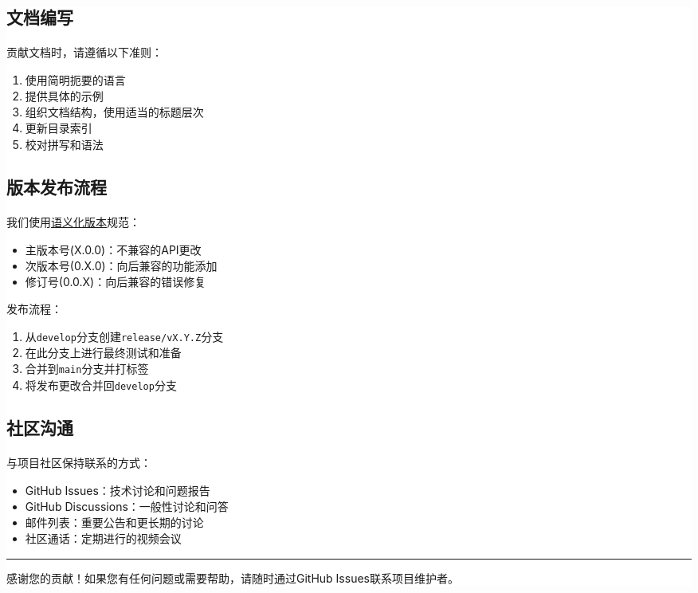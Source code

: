 ## 文档编写

贡献文档时，请遵循以下准则：

1. 使用简明扼要的语言
2. 提供具体的示例
3. 组织文档结构，使用适当的标题层次
4. 更新目录索引
5. 校对拼写和语法

## 版本发布流程

我们使用[语义化版本](https://semver.org/)规范：

- 主版本号(X.0.0)：不兼容的API更改
- 次版本号(0.X.0)：向后兼容的功能添加
- 修订号(0.0.X)：向后兼容的错误修复

发布流程：

1. 从`develop`分支创建`release/vX.Y.Z`分支
2. 在此分支上进行最终测试和准备
3. 合并到`main`分支并打标签
4. 将发布更改合并回`develop`分支

## 社区沟通

与项目社区保持联系的方式：

- GitHub Issues：技术讨论和问题报告
- GitHub Discussions：一般性讨论和问答
- 邮件列表：重要公告和更长期的讨论
- 社区通话：定期进行的视频会议

---

感谢您的贡献！如果您有任何问题或需要帮助，请随时通过GitHub Issues联系项目维护者。 